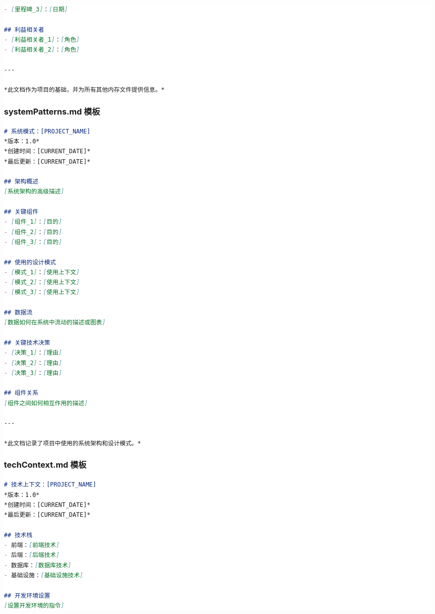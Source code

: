 ```markdown
- [里程碑_3]：[日期]

## 利益相关者
- [利益相关者_1]：[角色]
- [利益相关者_2]：[角色]

---

*此文档作为项目的基础，并为所有其他内存文件提供信息。*
```

### systemPatterns.md 模板
```markdown
# 系统模式：[PROJECT_NAME]
*版本：1.0*
*创建时间：[CURRENT_DATE]*
*最后更新：[CURRENT_DATE]*

## 架构概述
[系统架构的高级描述]

## 关键组件
- [组件_1]：[目的]
- [组件_2]：[目的]
- [组件_3]：[目的]

## 使用的设计模式
- [模式_1]：[使用上下文]
- [模式_2]：[使用上下文]
- [模式_3]：[使用上下文]

## 数据流
[数据如何在系统中流动的描述或图表]

## 关键技术决策
- [决策_1]：[理由]
- [决策_2]：[理由]
- [决策_3]：[理由]

## 组件关系
[组件之间如何相互作用的描述]

---

*此文档记录了项目中使用的系统架构和设计模式。*
```

### techContext.md 模板
```markdown
# 技术上下文：[PROJECT_NAME]
*版本：1.0*
*创建时间：[CURRENT_DATE]*
*最后更新：[CURRENT_DATE]*

## 技术栈
- 前端：[前端技术]
- 后端：[后端技术]
- 数据库：[数据库技术]
- 基础设施：[基础设施技术]

## 开发环境设置
[设置开发环境的指令]

```